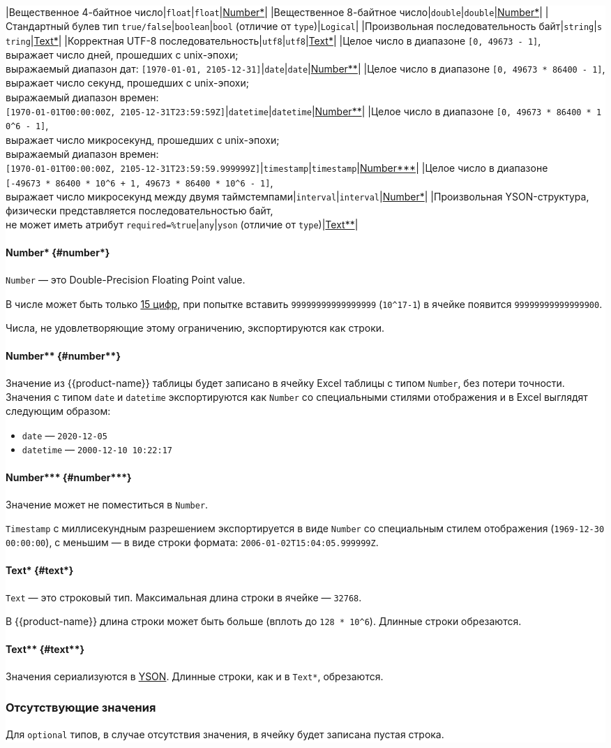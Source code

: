 |Вещественное 4-байтное число|`float`|`float`|[Number*](#number*)|
|Вещественное 8-байтное число|`double`|`double`|[Number*](#number*)|
|Стандартный булев тип `true/false`|`boolean`|`bool` (отличие от `type`)|`Logical`|
|Произвольная последовательность байт|`string`|`string`|[Text*](#text*)|
|Корректная UTF-8 последовательность|`utf8`|`utf8`|[Text*](#text*)|
|Целое число в диапазоне `[0, 49673 - 1]`,<br> выражает число дней, прошедших с unix-эпохи;<br> выражаемый диапазон дат: `[1970-01-01, 2105-12-31]`|`date`|`date`|[Number**](#number**)|
|Целое число в диапазоне `[0, 49673 * 86400 - 1]`,<br> выражает число секунд, прошедших с unix-эпохи;<br> выражаемый диапазон времен:<br>`[1970-01-01T00:00:00Z, 2105-12-31T23:59:59Z]`|`datetime`|`datetime`|[Number**](#number**)|
|Целое число в диапазоне `[0, 49673 * 86400 * 10^6 - 1]`,<br> выражает число микросекунд, прошедших с unix-эпохи;<br> выражаемый диапазон времен:<br>`[1970-01-01T00:00:00Z, 2105-12-31T23:59:59.999999Z]`|`timestamp`|`timestamp`|[Number***](#number***)|
|Целое число в диапазоне<br>`[-49673 * 86400 * 10^6 + 1, 49673 * 86400 * 10^6 - 1]`,<br> выражает число микросекунд между двумя таймстемпами|`interval`|`interval`|[Number*](#number*)|
|Произвольная YSON-структура,<br> физически представляется последовательностью байт,<br> не может иметь атрибут `required=%true`|`any`|`yson` (отличие от `type`)|[Text**](#text**)|

#### Number* {#number*}

`Number` — это Double-Precision Floating Point value.

В числе может быть только [15 цифр](https://stackoverflow.com/questions/38522197/converting-the-text-data-to-a-int64-format-in-excel), при попытке вставить `99999999999999999` (`10^17-1`) в ячейке появится `99999999999999900`.

Числа, не удовлетворяющие этому ограничению, экспортируются как строки.

#### Number** {#number**}

Значение из {{product-name}} таблицы будет записано в ячейку Excel таблицы с типом `Number`, без потери точности. Значения с типом `date` и `datetime` экспортируются как `Number` со специальными стилями отображения и в Excel выглядят следующим образом:

* `date` — `2020-12-05`
* `datetime` — `2000-12-10 10:22:17`

#### Number*** {#number***}

Значение может не поместиться в `Number`.

`Timestamp` с миллисекундным разрешением экспортируется в виде `Number` со специальным стилем отображения (`1969-12-30 00:00:00`), с меньшим — в виде строки формата: `2006-01-02T15:04:05.999999Z`.

#### Text* {#text*}

`Text` — это строковый тип. Максимальная длина строки в ячейке — `32768`.

В {{product-name}} длина строки может быть больше (вплоть до `128 * 10^6`). Длинные строки обрезаются.

#### Text** {#text**}

Значения сериализуются в [YSON](../../user-guide/storage/yson.md). Длинные строки, как и в `Text*`, обрезаются.

### Отсутствующие значения

Для `optional` типов, в случае отсутствия значения, в ячейку будет записана пустая строка.
